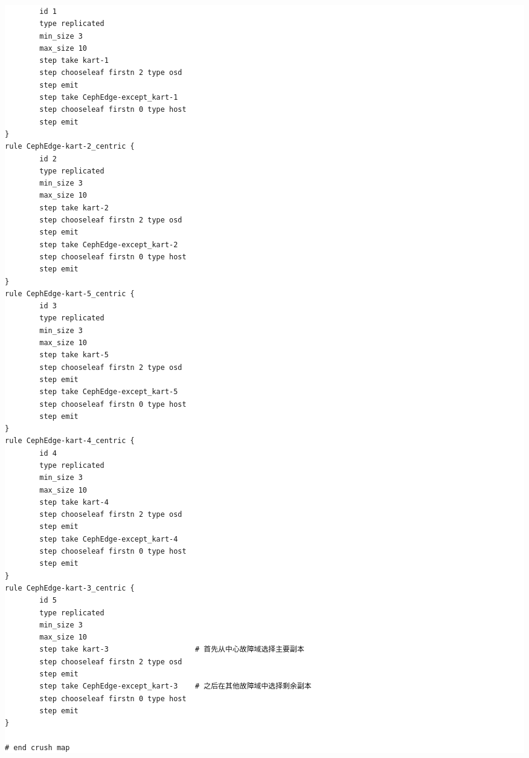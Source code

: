 ```text
        id 1
        type replicated
        min_size 3
        max_size 10
        step take kart-1
        step chooseleaf firstn 2 type osd
        step emit
        step take CephEdge-except_kart-1
        step chooseleaf firstn 0 type host
        step emit
}
rule CephEdge-kart-2_centric {
        id 2
        type replicated
        min_size 3
        max_size 10
        step take kart-2
        step chooseleaf firstn 2 type osd
        step emit
        step take CephEdge-except_kart-2
        step chooseleaf firstn 0 type host
        step emit
}
rule CephEdge-kart-5_centric {
        id 3
        type replicated
        min_size 3
        max_size 10
        step take kart-5
        step chooseleaf firstn 2 type osd
        step emit
        step take CephEdge-except_kart-5
        step chooseleaf firstn 0 type host
        step emit
}
rule CephEdge-kart-4_centric {
        id 4
        type replicated
        min_size 3
        max_size 10
        step take kart-4
        step chooseleaf firstn 2 type osd
        step emit
        step take CephEdge-except_kart-4
        step chooseleaf firstn 0 type host
        step emit
}
rule CephEdge-kart-3_centric {
        id 5
        type replicated
        min_size 3
        max_size 10
        step take kart-3                    # 首先从中心故障域选择主要副本
        step chooseleaf firstn 2 type osd
        step emit
        step take CephEdge-except_kart-3    # 之后在其他故障域中选择剩余副本
        step chooseleaf firstn 0 type host
        step emit
}

# end crush map
```
